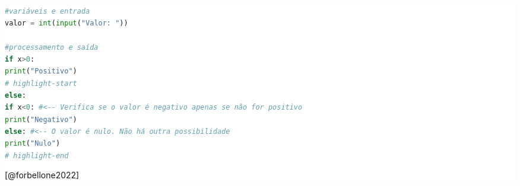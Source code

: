 </TabItem>
<TabItem value="python" label="Python">

```python
#variáveis e entrada
valor = int(input("Valor: "))

#processamento e saída
if x>0:
print("Positivo")
# highlight-start
else:
if x<0: #<-- Verifica se o valor é negativo apenas se não for positivo
print("Negativo")
else: #<-- O valor é nulo. Não há outra possibilidade
print("Nulo")
# highlight-end
```

</TabItem>
</Tabs>



[@forbellone2022]
